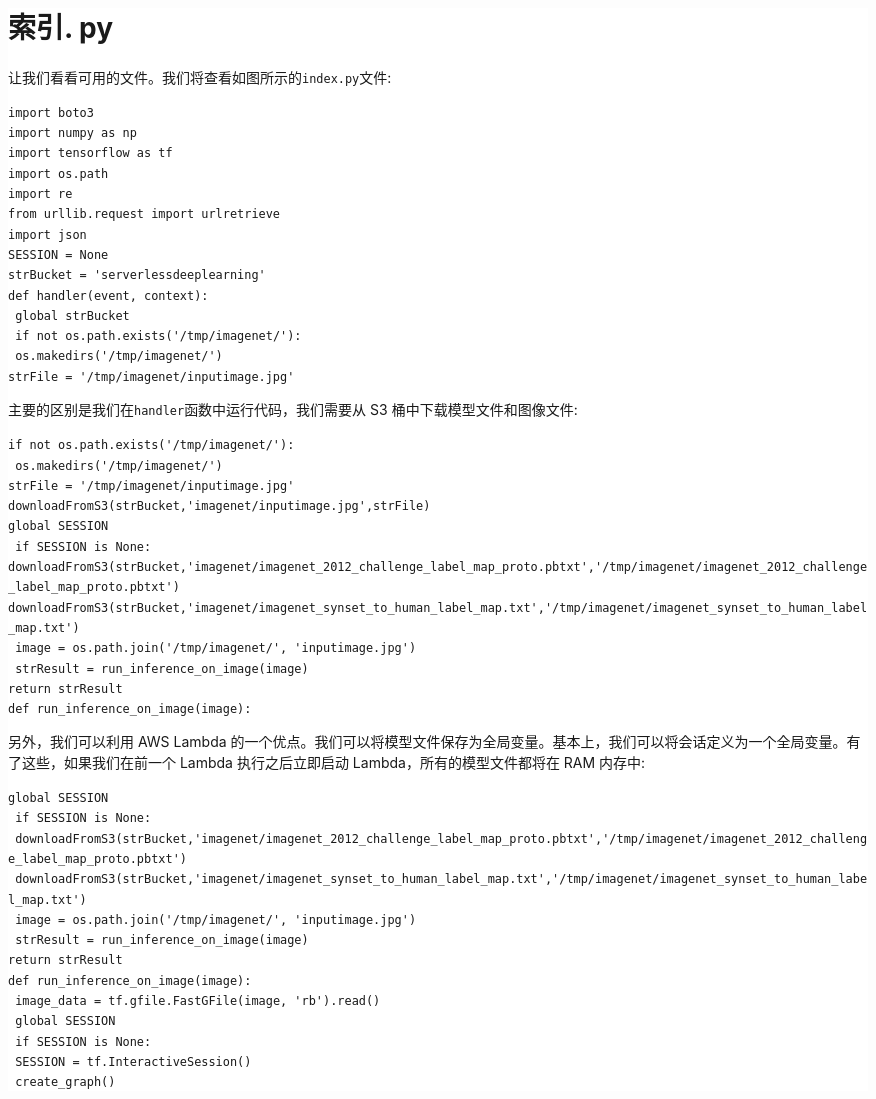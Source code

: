 # 索引. py

让我们看看可用的文件。我们将查看如图所示的`index.py`文件:

```
import boto3
import numpy as np
import tensorflow as tf
import os.path
import re
from urllib.request import urlretrieve
import json
SESSION = None
strBucket = 'serverlessdeeplearning'
def handler(event, context):
 global strBucket
 if not os.path.exists('/tmp/imagenet/'):
 os.makedirs('/tmp/imagenet/')
strFile = '/tmp/imagenet/inputimage.jpg'
```

主要的区别是我们在`handler`函数中运行代码，我们需要从 S3 桶中下载模型文件和图像文件:

```
if not os.path.exists('/tmp/imagenet/'):
 os.makedirs('/tmp/imagenet/')
strFile = '/tmp/imagenet/inputimage.jpg'
downloadFromS3(strBucket,'imagenet/inputimage.jpg',strFile)
global SESSION
 if SESSION is None:
downloadFromS3(strBucket,'imagenet/imagenet_2012_challenge_label_map_proto.pbtxt','/tmp/imagenet/imagenet_2012_challenge_label_map_proto.pbtxt')
downloadFromS3(strBucket,'imagenet/imagenet_synset_to_human_label_map.txt','/tmp/imagenet/imagenet_synset_to_human_label_map.txt')
 image = os.path.join('/tmp/imagenet/', 'inputimage.jpg')
 strResult = run_inference_on_image(image)
return strResult
def run_inference_on_image(image):
```

另外，我们可以利用 AWS Lambda 的一个优点。我们可以将模型文件保存为全局变量。基本上，我们可以将会话定义为一个全局变量。有了这些，如果我们在前一个 Lambda 执行之后立即启动 Lambda，所有的模型文件都将在 RAM 内存中:

```
global SESSION
 if SESSION is None:
 downloadFromS3(strBucket,'imagenet/imagenet_2012_challenge_label_map_proto.pbtxt','/tmp/imagenet/imagenet_2012_challenge_label_map_proto.pbtxt')
 downloadFromS3(strBucket,'imagenet/imagenet_synset_to_human_label_map.txt','/tmp/imagenet/imagenet_synset_to_human_label_map.txt')
 image = os.path.join('/tmp/imagenet/', 'inputimage.jpg')
 strResult = run_inference_on_image(image)
return strResult
def run_inference_on_image(image):
 image_data = tf.gfile.FastGFile(image, 'rb').read()
 global SESSION
 if SESSION is None:
 SESSION = tf.InteractiveSession()
 create_graph()
```
